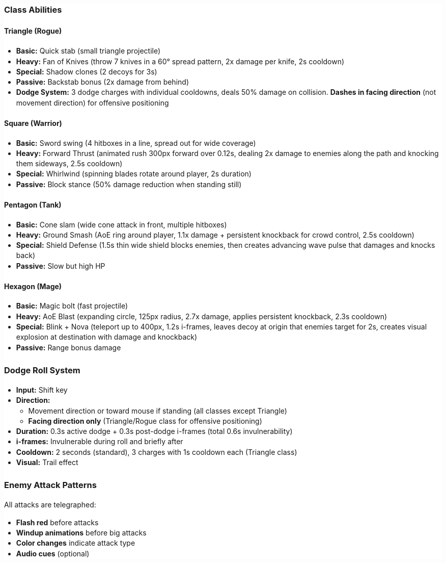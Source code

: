 ### Class Abilities

#### Triangle (Rogue)
- **Basic:** Quick stab (small triangle projectile)
- **Heavy:** Fan of Knives (throw 7 knives in a 60° spread pattern, 2x damage per knife, 2s cooldown)
- **Special:** Shadow clones (2 decoys for 3s)
- **Passive:** Backstab bonus (2x damage from behind)
- **Dodge System:** 3 dodge charges with individual cooldowns, deals 50% damage on collision. **Dashes in facing direction** (not movement direction) for offensive positioning

#### Square (Warrior)
- **Basic:** Sword swing (4 hitboxes in a line, spread out for wide coverage)
- **Heavy:** Forward Thrust (animated rush 300px forward over 0.12s, dealing 2x damage to enemies along the path and knocking them sideways, 2.5s cooldown)
- **Special:** Whirlwind (spinning blades rotate around player, 2s duration)
- **Passive:** Block stance (50% damage reduction when standing still)

#### Pentagon (Tank)
- **Basic:** Cone slam (wide cone attack in front, multiple hitboxes)
- **Heavy:** Ground Smash (AoE ring around player, 1.1x damage + persistent knockback for crowd control, 2.5s cooldown)
- **Special:** Shield Defense (1.5s thin wide shield blocks enemies, then creates advancing wave pulse that damages and knocks back)
- **Passive:** Slow but high HP

#### Hexagon (Mage)
- **Basic:** Magic bolt (fast projectile)
- **Heavy:** AoE Blast (expanding circle, 125px radius, 2.7x damage, applies persistent knockback, 2.3s cooldown)
- **Special:** Blink + Nova (teleport up to 400px, 1.2s i-frames, leaves decoy at origin that enemies target for 2s, creates visual explosion at destination with damage and knockback)
- **Passive:** Range bonus damage

### Dodge Roll System
- **Input:** Shift key
- **Direction:** 
  - Movement direction or toward mouse if standing (all classes except Triangle)
  - **Facing direction only** (Triangle/Rogue class for offensive positioning)
- **Duration:** 0.3s active dodge + 0.3s post-dodge i-frames (total 0.6s invulnerability)
- **i-frames:** Invulnerable during roll and briefly after
- **Cooldown:** 2 seconds (standard), 3 charges with 1s cooldown each (Triangle class)
- **Visual:** Trail effect

### Enemy Attack Patterns
All attacks are telegraphed:
- **Flash red** before attacks
- **Windup animations** before big attacks
- **Color changes** indicate attack type
- **Audio cues** (optional)
